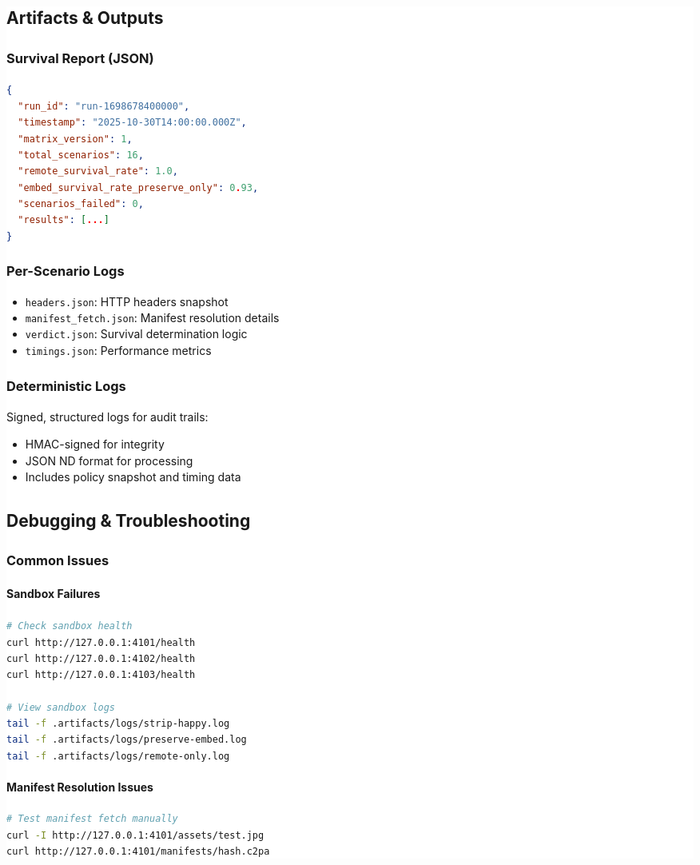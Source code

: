 ## Artifacts & Outputs

### Survival Report (JSON)
```json
{
  "run_id": "run-1698678400000",
  "timestamp": "2025-10-30T14:00:00.000Z",
  "matrix_version": 1,
  "total_scenarios": 16,
  "remote_survival_rate": 1.0,
  "embed_survival_rate_preserve_only": 0.93,
  "scenarios_failed": 0,
  "results": [...]
}
```

### Per-Scenario Logs
- `headers.json`: HTTP headers snapshot
- `manifest_fetch.json`: Manifest resolution details
- `verdict.json`: Survival determination logic
- `timings.json`: Performance metrics

### Deterministic Logs
Signed, structured logs for audit trails:
- HMAC-signed for integrity
- JSON ND format for processing
- Includes policy snapshot and timing data

## Debugging & Troubleshooting

### Common Issues

#### Sandbox Failures
```bash
# Check sandbox health
curl http://127.0.0.1:4101/health
curl http://127.0.0.1:4102/health
curl http://127.0.0.1:4103/health

# View sandbox logs
tail -f .artifacts/logs/strip-happy.log
tail -f .artifacts/logs/preserve-embed.log
tail -f .artifacts/logs/remote-only.log
```

#### Manifest Resolution Issues
```bash
# Test manifest fetch manually
curl -I http://127.0.0.1:4101/assets/test.jpg
curl http://127.0.0.1:4101/manifests/hash.c2pa
```
